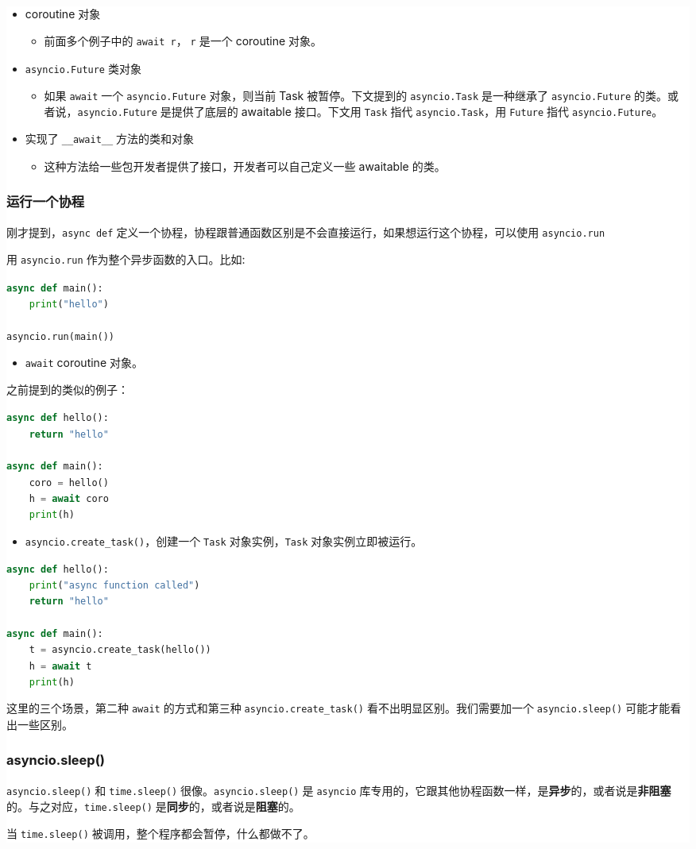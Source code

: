 - coroutine 对象
    - 前面多个例子中的 `await r`， `r` 是一个 coroutine 对象。

- `asyncio.Future` 类对象
    - 如果 `await` 一个 `asyncio.Future` 对象，则当前 Task 被暂停。下文提到的 `asyncio.Task` 是一种继承了 `asyncio.Future` 的类。或者说，`asyncio.Future` 是提供了底层的 awaitable 接口。下文用 `Task` 指代 `asyncio.Task`，用 `Future` 指代 `asyncio.Future`。

- 实现了 `__await__` 方法的类和对象
    - 这种方法给一些包开发者提供了接口，开发者可以自己定义一些 awaitable 的类。

### 运行一个协程

刚才提到，`async def` 定义一个协程，协程跟普通函数区别是不会直接运行，如果想运行这个协程，可以使用 `asyncio.run`

用 `asyncio.run` 作为整个异步函数的入口。比如:

```python
async def main():
    print("hello")

asyncio.run(main())
```

- `await` coroutine 对象。

之前提到的类似的例子：

```python
async def hello():
    return "hello"

async def main():
    coro = hello()
    h = await coro
    print(h)
```

- `asyncio.create_task()`，创建一个 `Task` 对象实例，`Task` 对象实例立即被运行。

```python
async def hello():
    print("async function called")
    return "hello"

async def main():
    t = asyncio.create_task(hello())
    h = await t
    print(h)
```

这里的三个场景，第二种 `await` 的方式和第三种 `asyncio.create_task()` 看不出明显区别。我们需要加一个 `asyncio.sleep()` 可能才能看出一些区别。

### asyncio.sleep()

`asyncio.sleep()` 和 `time.sleep()` 很像。`asyncio.sleep()` 是 `asyncio` 库专用的，它跟其他协程函数一样，是**异步**的，或者说是**非阻塞**的。与之对应，`time.sleep()` 是**同步**的，或者说是**阻塞**的。

当 `time.sleep()` 被调用，整个程序都会暂停，什么都做不了。
